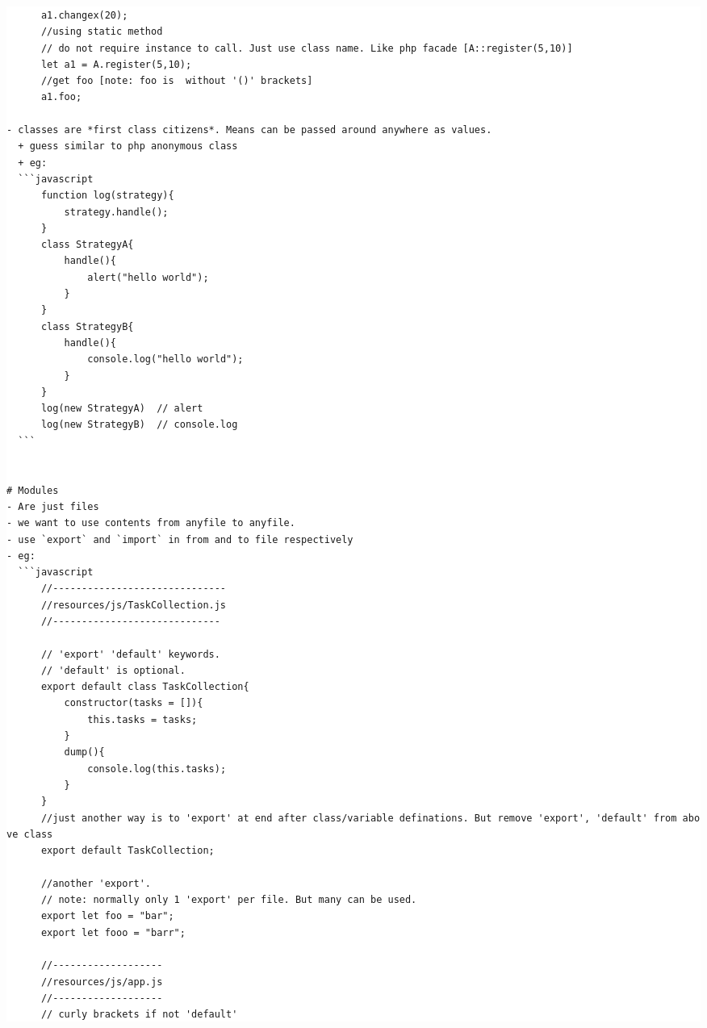   ```
		a1.changex(20);
		//using static method
		// do not require instance to call. Just use class name. Like php facade [A::register(5,10)]
		let a1 = A.register(5,10);
		//get foo [note: foo is  without '()' brackets]
		a1.foo;

- classes are *first class citizens*. Means can be passed around anywhere as values.
	+ guess similar to php anonymous class
	+ eg:
	```javascript
		function log(strategy){
			strategy.handle();
		}
		class StrategyA{
			handle(){
				alert("hello world");
			}
		}
		class StrategyB{
			handle(){
				console.log("hello world");
			}
		}
		log(new StrategyA)	// alert
		log(new StrategyB)	// console.log
	```


# Modules
- Are just files
- we want to use contents from anyfile to anyfile.
- use `export` and `import` in from and to file respectively
- eg:
	```javascript
		//------------------------------
		//resources/js/TaskCollection.js
		//-----------------------------

		// 'export' 'default' keywords. 
		// 'default' is optional.
		export default class TaskCollection{
			constructor(tasks = []){
				this.tasks = tasks;
			}
			dump(){
				console.log(this.tasks);
			}
		}
		//just another way is to 'export' at end after class/variable definations. But remove 'export', 'default' from above class
		export default TaskCollection;
		
		//another 'export'. 
		// note: normally only 1 'export' per file. But many can be used.
		export let foo = "bar";
		export let fooo = "barr";

		//-------------------
		//resources/js/app.js
		//-------------------
		// curly brackets if not 'default'
  ```